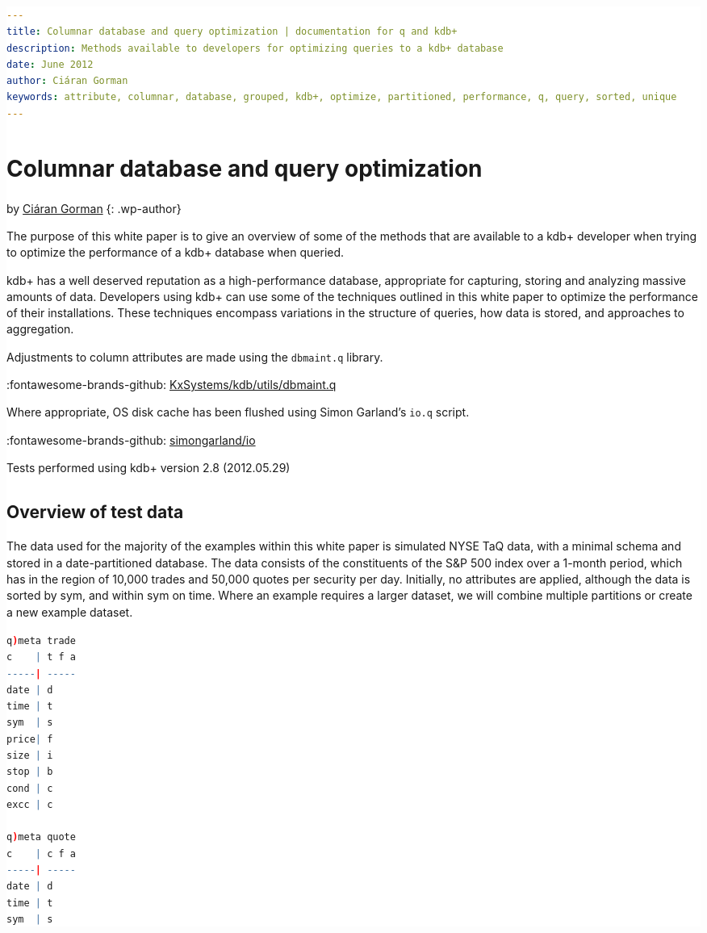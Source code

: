 ```yaml
---
title: Columnar database and query optimization | documentation for q and kdb+
description: Methods available to developers for optimizing queries to a kdb+ database
date: June 2012
author: Ciáran Gorman
keywords: attribute, columnar, database, grouped, kdb+, optimize, partitioned, performance, q, query, sorted, unique
---
```

# Columnar database and query optimization

by [Ciáran Gorman](#author)
{: .wp-author}



The purpose of this white paper is to give an overview of some of the methods that are available to a kdb+ developer when trying to optimize the performance of a kdb+ database when queried.

kdb+ has a well deserved reputation as a high-performance database, appropriate for capturing, storing and analyzing massive amounts of data. Developers using kdb+ can use some of the techniques outlined in this white paper to optimize the performance of their installations. These techniques encompass variations in the structure of queries, how data is stored, and approaches to aggregation.

Adjustments to column attributes are made using the `dbmaint.q` library.

:fontawesome-brands-github:
[KxSystems/kdb/utils/dbmaint.q](https://github.com/KxSystems/kdb/blob/master/utils/dbmaint.md)

Where appropriate, OS disk cache has been flushed using Simon
Garland’s `io.q` script. 

:fontawesome-brands-github:
[simongarland/io](https://github.com/simongarland/io)

Tests performed using kdb+ version 2.8 (2012.05.29)


## Overview of test data

The data used for the majority of the examples within this white paper is simulated NYSE TaQ data, with a minimal schema and stored in a date-partitioned database. The data consists of the constituents of the S&P 500 index over a 1-month period, which has in the region of 10,000 trades and 50,000 quotes per security per day. Initially, no attributes are applied, although the data is sorted by sym, and within sym on time. Where an example requires a larger dataset, we will combine multiple partitions or create a new example dataset.

```q
q)meta trade 
c    | t f a 
-----| ----- 
date | d 
time | t 
sym  | s 
price| f 
size | i 
stop | b 
cond | c
excc | c

q)meta quote 
c    | c f a 
-----| ----- 
date | d 
time | t 
sym  | s 
```